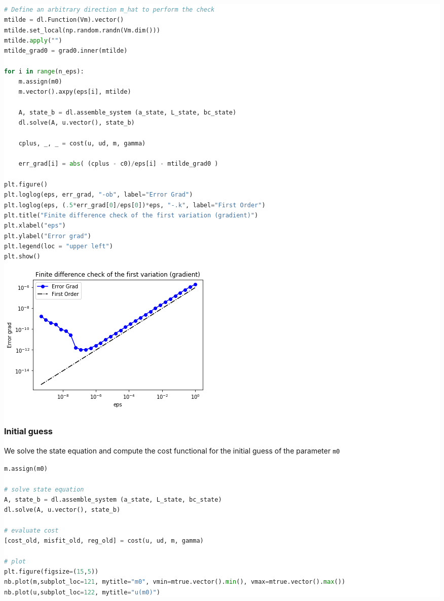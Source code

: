 ```python
# Define an arbitrary direction m_hat to perform the check 
mtilde = dl.Function(Vm).vector()
mtilde.set_local(np.random.randn(Vm.dim()))
mtilde.apply("")
mtilde_grad0 = grad0.inner(mtilde)

for i in range(n_eps):
    m.assign(m0)
    m.vector().axpy(eps[i], mtilde)
    
    A, state_b = dl.assemble_system (a_state, L_state, bc_state)
    dl.solve(A, u.vector(), state_b)

    cplus, _, _ = cost(u, ud, m, gamma)
   
    err_grad[i] = abs( (cplus - c0)/eps[i] - mtilde_grad0 )

plt.figure()    
plt.loglog(eps, err_grad, "-ob", label="Error Grad")
plt.loglog(eps, (.5*err_grad[0]/eps[0])*eps, "-.k", label="First Order")
plt.title("Finite difference check of the first variation (gradient)")
plt.xlabel("eps")
plt.ylabel("Error grad")
plt.legend(loc = "upper left")
plt.show()
```


![png](Poisson_SD_files/Poisson_SD_13_0.png)


### Initial guess

We solve the state equation and compute the cost functional for the initial guess of the parameter ``m0``


```python
m.assign(m0)

# solve state equation
A, state_b = dl.assemble_system (a_state, L_state, bc_state)
dl.solve(A, u.vector(), state_b)

# evaluate cost
[cost_old, misfit_old, reg_old] = cost(u, ud, m, gamma)

# plot
plt.figure(figsize=(15,5))
nb.plot(m,subplot_loc=121, mytitle="m0", vmin=mtrue.vector().min(), vmax=mtrue.vector().max())
nb.plot(u,subplot_loc=122, mytitle="u(m0)")
```